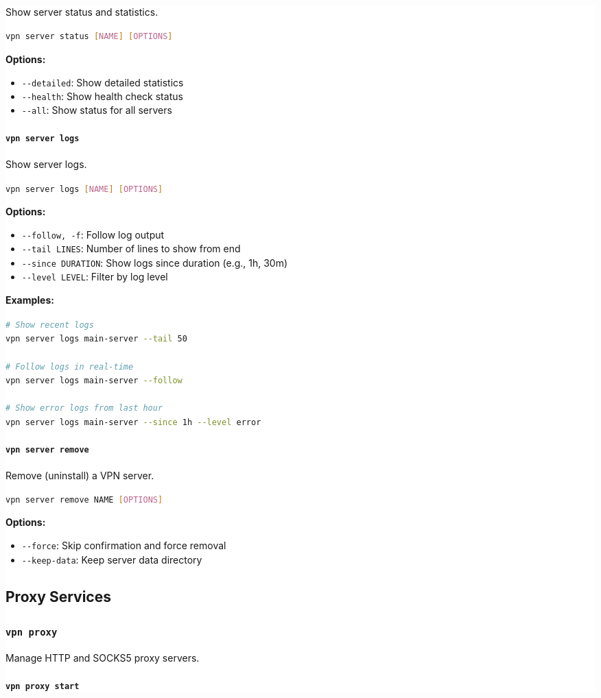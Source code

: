Show server status and statistics.

```bash
vpn server status [NAME] [OPTIONS]
```

**Options:**
- `--detailed`: Show detailed statistics
- `--health`: Show health check status
- `--all`: Show status for all servers

#### `vpn server logs`

Show server logs.

```bash
vpn server logs [NAME] [OPTIONS]
```

**Options:**
- `--follow, -f`: Follow log output
- `--tail LINES`: Number of lines to show from end
- `--since DURATION`: Show logs since duration (e.g., 1h, 30m)
- `--level LEVEL`: Filter by log level

**Examples:**
```bash
# Show recent logs
vpn server logs main-server --tail 50

# Follow logs in real-time
vpn server logs main-server --follow

# Show error logs from last hour
vpn server logs main-server --since 1h --level error
```

#### `vpn server remove`

Remove (uninstall) a VPN server.

```bash
vpn server remove NAME [OPTIONS]
```

**Options:**
- `--force`: Skip confirmation and force removal
- `--keep-data`: Keep server data directory

## Proxy Services

### `vpn proxy`

Manage HTTP and SOCKS5 proxy servers.

#### `vpn proxy start`
